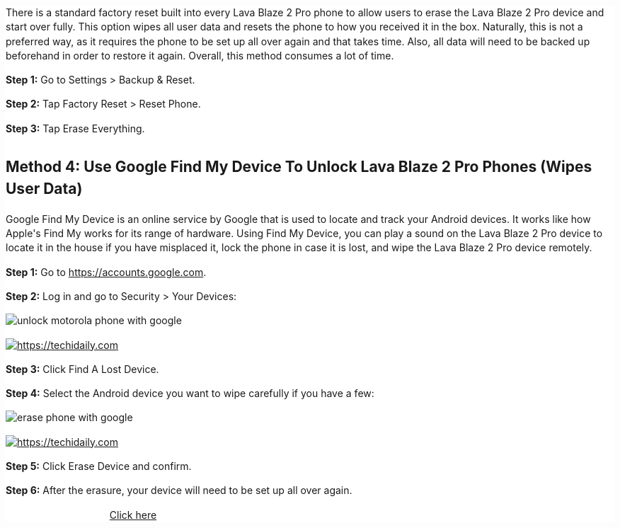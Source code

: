 There is a standard factory reset built into every Lava Blaze 2 Pro  phone to allow users to erase the Lava Blaze 2 Pro device and start over fully. This option wipes all user data and resets the phone to how you received it in the box. Naturally, this is not a preferred way, as it requires the phone to be set up all over again and that takes time. Also, all data will need to be backed up beforehand in order to restore it again. Overall, this method consumes a lot of time.

**Step 1:** Go to Settings > Backup & Reset.

**Step 2:** Tap Factory Reset > Reset Phone.

**Step 3:** Tap Erase Everything.

## Method 4: Use Google Find My Device To Unlock Lava Blaze 2 Pro  Phones (Wipes User Data)

Google Find My Device is an online service by Google that is used to locate and track your Android devices. It works like how Apple's Find My works for its range of hardware. Using Find My Device, you can play a sound on the Lava Blaze 2 Pro device to locate it in the house if you have misplaced it, lock the phone in case it is lost, and wipe the Lava Blaze 2 Pro device remotely.

**Step 1:** Go to <https://accounts.google.com>.

**Step 2:** Log in and go to Security > Your Devices:

![unlock motorola phone with google](https://images.wondershare.com/drfone/article/2022/09/full-guide-to-unlock-motorola-phones-10.jpg)


<a href="https://review-au.sjv.io/c/5597632/2098705/14409" target="_top" id="2098705">
  <img src="//a.impactradius-go.com/display-ad/14409-2098705" border="0" alt="https://techidaily.com" width="250" height="90"/>
</a>
<img height="0" width="0" src="https://review-au.sjv.io/i/5597632/2098705/14409" style="position:absolute;visibility:hidden;" border="0" />

**Step 3:** Click Find A Lost Device.

**Step 4:** Select the Android device you want to wipe carefully if you have a few:

![erase phone with google](https://images.wondershare.com/drfone/article/2022/09/full-guide-to-unlock-motorola-phones-11.jpg)


<a href="https://appsumo.8odi.net/c/5597632/2123731/7443" target="_top" id="2123731">
  <img src="//a.impactradius-go.com/display-ad/7443-2123731" border="0" alt="https://techidaily.com" width="728" height="90"/>
</a>
<img height="0" width="0" src="https://appsumo.8odi.net/i/5597632/2123731/7443" style="position:absolute;visibility:hidden;" border="0" />

**Step 5:** Click Erase Device and confirm.

**Step 6:** After the erasure, your device will need to be set up all over again.


<span id="1983474">
					<video width="576" height="240" style="cursor:pointer"
           poster="//a.impactradius-go.com/display-clicktoplayimage/1983474.png"
           onclick="if(!this.playClicked){this.play();this.setAttribute('controls',true);this.playClicked=true;}">
	   <source src="//a.impactradius-go.com/display-ad/22993-1983474">
	   <img src="//a.impactradius-go.com/display-clicktoplayimage/1983474.png" style="border: none; height: 100%; width: 100%; object-fit: contain">
	</video>
	<div style="width:360px;text-align:center"><a href="javascript:window.open(decodeURIComponent('https%3A%2F%2Fhomestyler.sjv.io%2Fc%2F5597632%2F1983474%2F22993'), '_blank');void(0);">Click here</a></div>
</span>
<img height="0" width="0" src="https://imp.pxf.io/i/5597632/1983474/22993" style="position:absolute;visibility:hidden;" border="0" />

